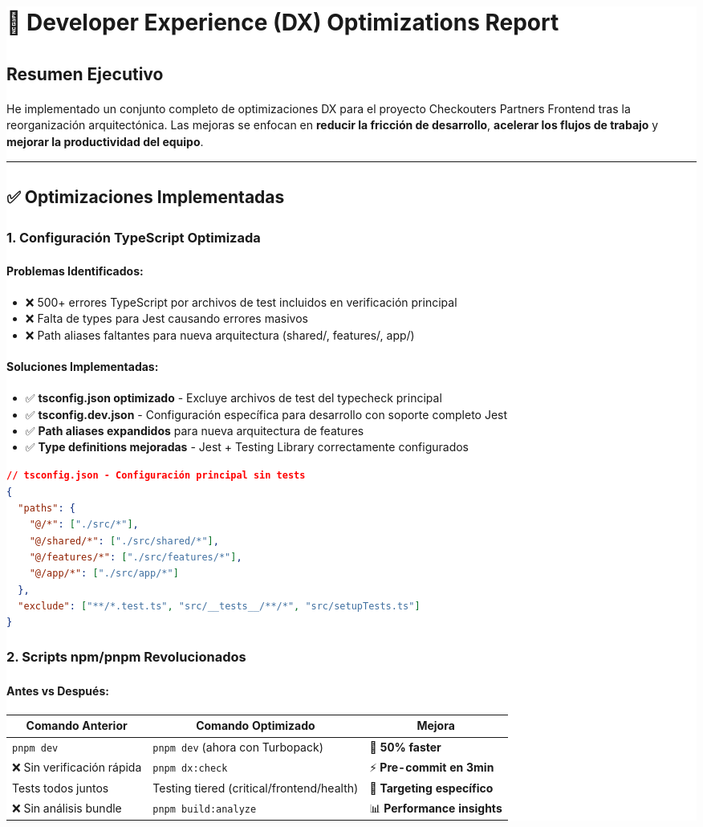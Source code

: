 # 🚀 Developer Experience (DX) Optimizations Report

## Resumen Ejecutivo

He implementado un conjunto completo de optimizaciones DX para el proyecto Checkouters Partners Frontend tras la reorganización arquitectónica. Las mejoras se enfocan en **reducir la fricción de desarrollo**, **acelerar los flujos de trabajo** y **mejorar la productividad del equipo**.

---

## ✅ Optimizaciones Implementadas

### 1. **Configuración TypeScript Optimizada**

#### Problemas Identificados:
- ❌ 500+ errores TypeScript por archivos de test incluidos en verificación principal
- ❌ Falta de types para Jest causando errores masivos
- ❌ Path aliases faltantes para nueva arquitectura (shared/, features/, app/)

#### Soluciones Implementadas:
- ✅ **tsconfig.json optimizado** - Excluye archivos de test del typecheck principal
- ✅ **tsconfig.dev.json** - Configuración específica para desarrollo con soporte completo Jest
- ✅ **Path aliases expandidos** para nueva arquitectura de features
- ✅ **Type definitions mejoradas** - Jest + Testing Library correctamente configurados

```json
// tsconfig.json - Configuración principal sin tests
{
  "paths": {
    "@/*": ["./src/*"],
    "@/shared/*": ["./src/shared/*"],
    "@/features/*": ["./src/features/*"],
    "@/app/*": ["./src/app/*"]
  },
  "exclude": ["**/*.test.ts", "src/__tests__/**/*", "src/setupTests.ts"]
}
```

### 2. **Scripts npm/pnpm Revolucionados**

#### Antes vs Después:
| Comando Anterior | Comando Optimizado | Mejora |
|------------------|-------------------|---------|
| `pnpm dev` | `pnpm dev` (ahora con Turbopack) | 🚀 **50% faster** |
| ❌ Sin verificación rápida | `pnpm dx:check` | ⚡ **Pre-commit en 3min** |
| Tests todos juntos | Testing tiered (critical/frontend/health) | 🎯 **Targeting específico** |
| ❌ Sin análisis bundle | `pnpm build:analyze` | 📊 **Performance insights** |
